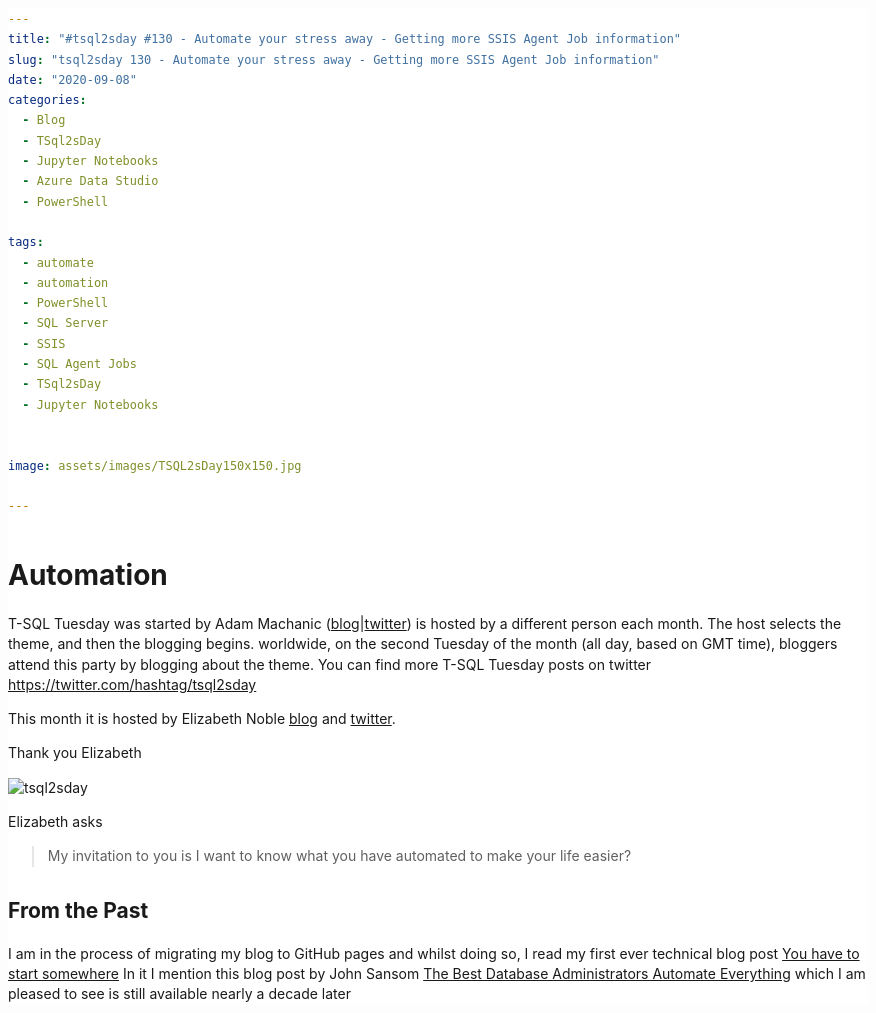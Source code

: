 ```yaml
---
title: "#tsql2sday #130 - Automate your stress away - Getting more SSIS Agent Job information"
slug: "tsql2sday 130 - Automate your stress away - Getting more SSIS Agent Job information"
date: "2020-09-08" 
categories:
  - Blog
  - TSql2sDay
  - Jupyter Notebooks
  - Azure Data Studio
  - PowerShell

tags:
  - automate
  - automation
  - PowerShell
  - SQL Server
  - SSIS
  - SQL Agent Jobs
  - TSql2sDay
  - Jupyter Notebooks


image: assets/images/TSQL2sDay150x150.jpg

---
```

# Automation
<P>T-SQL Tuesday was started by Adam Machanic (<A href="http://sqlblog.com/blogs/adam_machanic/">blog</A>|<A href="http://twitter.com/adammachanic">twitter</A>) is hosted by a different person each month. The host selects the theme, and then the blogging begins. worldwide, on the second Tuesday of the month (all day, based on GMT time), bloggers attend this party by blogging about the theme.  You can find more T-SQL Tuesday posts on twitter <A href="https://twitter.com/hashtag/tsql2sday" target=_blank>https://twitter.com/hashtag/tsql2sday</A>

This month it is hosted by Elizabeth Noble <A href="https://sqlzelda.wordpress.com/2020/09/01/t-sql-tuesday-130-automate-your-stress-away/" target=_blank>blog</A> and <A href="https://www.twitter.com/SQLZelda" target=_blank>twitter</A>. 

Thank you Elizabeth</P>

![tsql2sday](https://blog.robsewell.com/assets/images/TSQL2sDay150x150.jpg)

Elizabeth asks

> My invitation to you is I want to know what you have automated to make your life easier? 

## From the Past

I am in the process of migrating my blog to GitHub pages and whilst doing so, I read my first ever technical blog post [You have to start somewhere](https://blog.robsewell.com/blog/you-have-to-start-somewhere/) In it I mention this blog post by John Sansom [The Best Database Administrators Automate Everything](http://www.johnsansom.com/the-best-database-administrators-automate-everything/) which I am pleased to see is still available nearly a decade later

